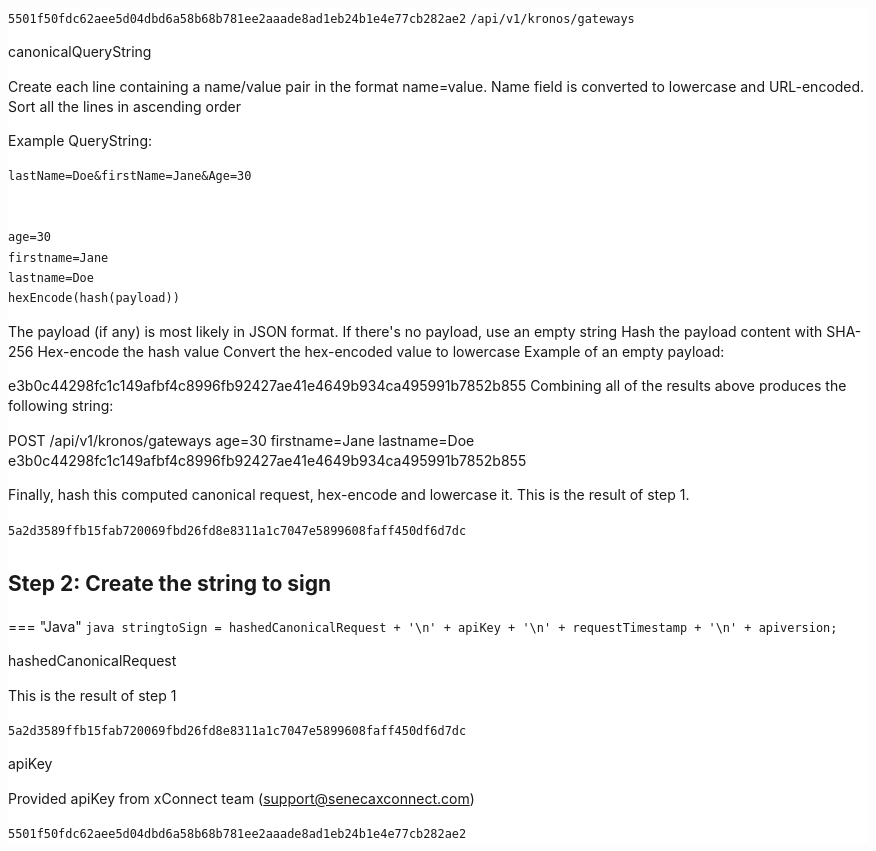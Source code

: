 ```5501f50fdc62aee5d04dbd6a58b68b781ee2aaade8ad1eb24b1e4e77cb282ae2```
```/api/v1/kronos/gateways```

canonicalQueryString

Create each line containing a name/value pair in the format name=value. Name field is converted to lowercase and URL-encoded.
Sort all the lines in ascending order

Example QueryString:
```
lastName=Doe&firstName=Jane&Age=30


age=30
firstname=Jane
lastname=Doe
hexEncode(hash(payload))
```

The payload (if any) is most likely in JSON format. If there's no payload, use an empty string
Hash the payload content with SHA-256
Hex-encode the hash value
Convert the hex-encoded value to lowercase
Example of an empty payload:


e3b0c44298fc1c149afbf4c8996fb92427ae41e4649b934ca495991b7852b855
Combining all of the results above produces the following string:


POST
/api/v1/kronos/gateways
age=30
firstname=Jane
lastname=Doe
e3b0c44298fc1c149afbf4c8996fb92427ae41e4649b934ca495991b7852b855

Finally, hash this computed canonical request, hex-encode and lowercase it. This is the result of step 1.

```5a2d3589ffb15fab720069fbd26fd8e8311a1c7047e5899608faff450df6d7dc```

## Step 2: Create the string to sign

=== "Java"
    ```java
    stringtoSign =
         hashedCanonicalRequest + '\n' +
         apiKey + '\n' +
         requestTimestamp + '\n' +
         apiversion;
    ```

hashedCanonicalRequest

This is the result of step 1

```5a2d3589ffb15fab720069fbd26fd8e8311a1c7047e5899608faff450df6d7dc```

apiKey

Provided apiKey from xConnect team (support@senecaxconnect.com)

```5501f50fdc62aee5d04dbd6a58b68b781ee2aaade8ad1eb24b1e4e77cb282ae2```

```